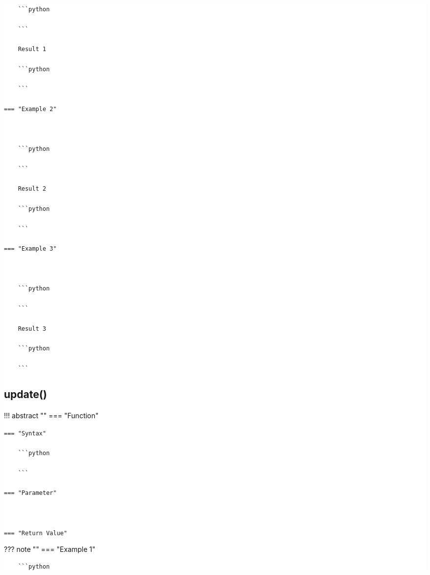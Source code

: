 

        ```python

        ```

        Result 1

        ```python

        ```

    === "Example 2"
        

        
        ```python
        
        ```

        Result 2

        ```python

        ```

    === "Example 3"
        

        
        ```python

        ```

        Result 3

        ```python

        ```
        
## update()

!!! abstract ""
    === "Function"

        

    === "Syntax"

        ```python
        
        ```

    === "Parameter"

        

    === "Return Value"

        

??? note ""
    === "Example 1"
        


        ```python
